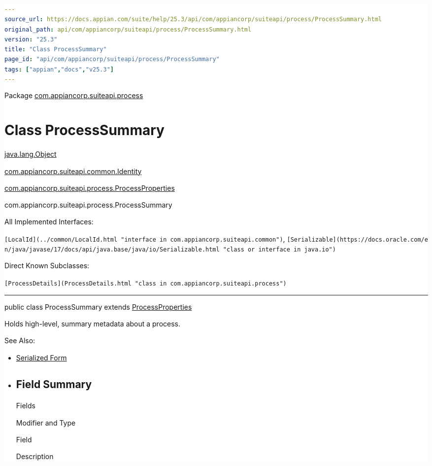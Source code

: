 ```yaml
---
source_url: https://docs.appian.com/suite/help/25.3/api/com/appiancorp/suiteapi/process/ProcessSummary.html
original_path: api/com/appiancorp/suiteapi/process/ProcessSummary.html
version: "25.3"
title: "Class ProcessSummary"
page_id: "api/com/appiancorp/suiteapi/process/ProcessSummary"
tags: ["appian","docs","v25.3"]
---
```



Package [com.appiancorp.suiteapi.process](package-summary.html)

# Class ProcessSummary

[java.lang.Object](https://docs.oracle.com/en/java/javase/17/docs/api/java.base/java/lang/Object.html "class or interface in java.lang")

[com.appiancorp.suiteapi.common.Identity](../common/Identity.html "class in com.appiancorp.suiteapi.common")

[com.appiancorp.suiteapi.process.ProcessProperties](ProcessProperties.html "class in com.appiancorp.suiteapi.process")

com.appiancorp.suiteapi.process.ProcessSummary

All Implemented Interfaces:

`[LocalId](../common/LocalId.html "interface in com.appiancorp.suiteapi.common")`, `[Serializable](https://docs.oracle.com/en/java/javase/17/docs/api/java.base/java/io/Serializable.html "class or interface in java.io")`

Direct Known Subclasses:

`[ProcessDetails](ProcessDetails.html "class in com.appiancorp.suiteapi.process")`

* * *

public class ProcessSummary extends [ProcessProperties](ProcessProperties.html "class in com.appiancorp.suiteapi.process")

Holds high-level, summary metadata about a process.

See Also:

-   [Serialized Form](../../../../serialized-form.html#com.appiancorp.suiteapi.process.ProcessSummary)

-   ## Field Summary

    Fields

    Modifier and Type

    Field

    Description

